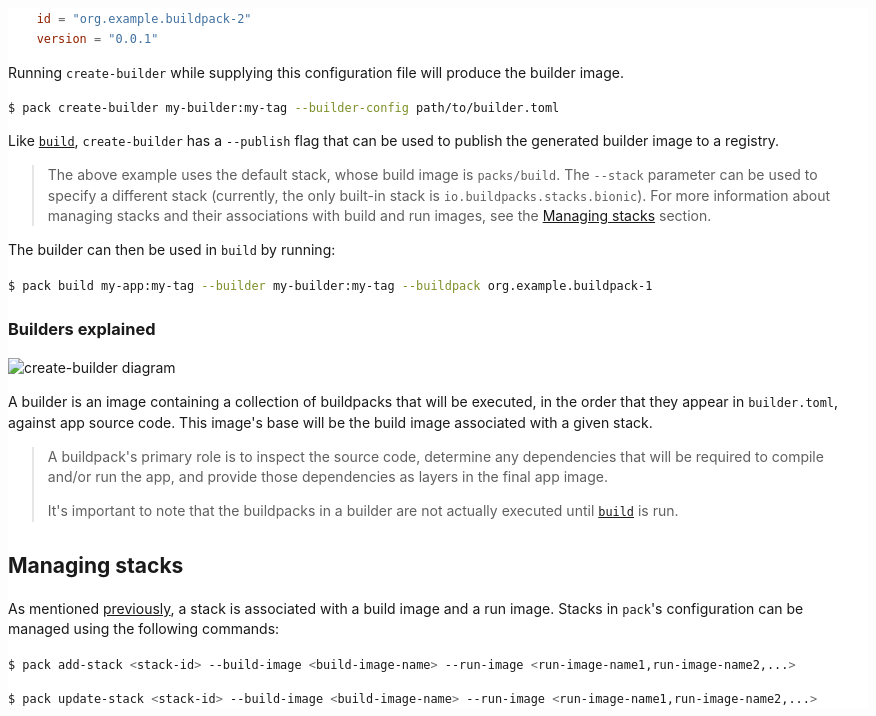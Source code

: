 ```toml
    id = "org.example.buildpack-2"
    version = "0.0.1"
```

Running `create-builder` while supplying this configuration file will produce the builder image.

```bash
$ pack create-builder my-builder:my-tag --builder-config path/to/builder.toml
```

Like [`build`](#building-app-images-using-build), `create-builder` has a `--publish` flag that can be used to publish
the generated builder image to a registry.

> The above example uses the default stack, whose build image is `packs/build`.
> The `--stack` parameter can be used to specify a different stack (currently, the only built-in stack is
> `io.buildpacks.stacks.bionic`). For more information about managing stacks and their associations with build and run
> images, see the [Managing stacks](#managing-stacks) section.

The builder can then be used in `build` by running:

```bash
$ pack build my-app:my-tag --builder my-builder:my-tag --buildpack org.example.buildpack-1
```

### Builders explained

![create-builder diagram](docs/create-builder.svg)

A builder is an image containing a collection of buildpacks that will be executed, in the order that they appear in
`builder.toml`, against app source code. This image's base will be the build image associated with a given stack.

> A buildpack's primary role is to inspect the source code, determine any
> dependencies that will be required to compile and/or run the app, and provide those dependencies as layers in the
> final app image. 
> 
> It's important to note that the buildpacks in a builder are not actually executed until
> [`build`](#building-explained) is run.

## Managing stacks

As mentioned [previously](#building-explained), a stack is associated with a build image and a run image. Stacks in
`pack`'s configuration can be managed using the following commands:

```bash
$ pack add-stack <stack-id> --build-image <build-image-name> --run-image <run-image-name1,run-image-name2,...>
```

```bash
$ pack update-stack <stack-id> --build-image <build-image-name> --run-image <run-image-name1,run-image-name2,...>
```
